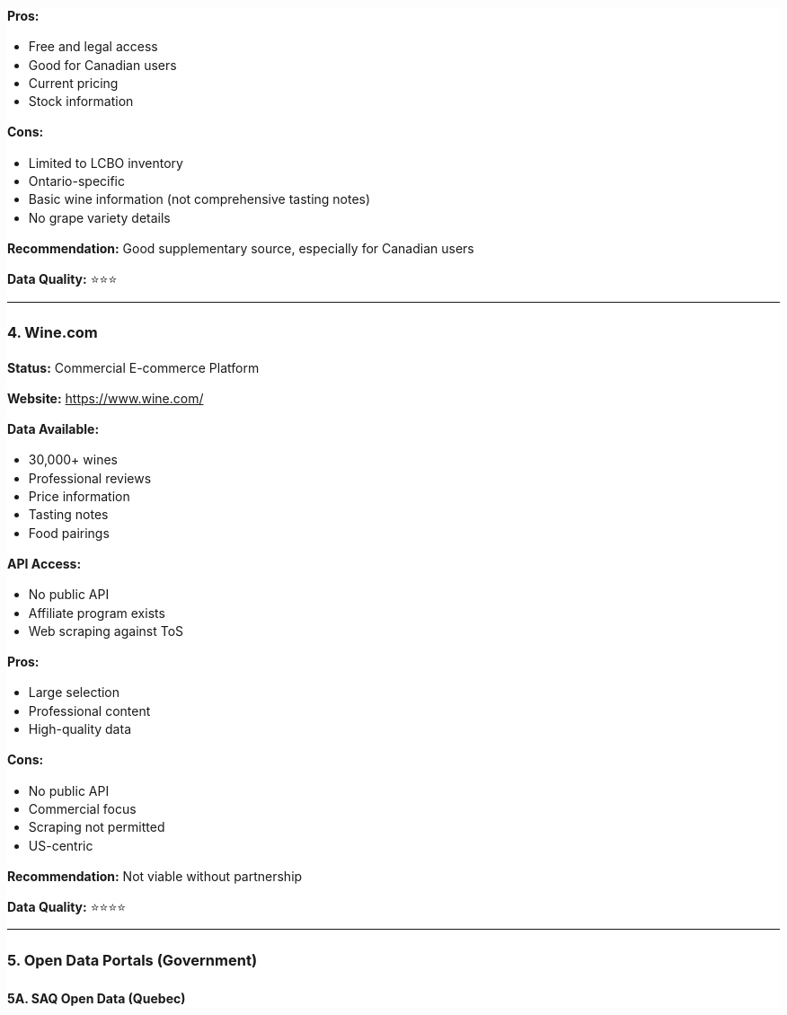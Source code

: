 **Pros:**
- Free and legal access
- Good for Canadian users
- Current pricing
- Stock information

**Cons:**
- Limited to LCBO inventory
- Ontario-specific
- Basic wine information (not comprehensive tasting notes)
- No grape variety details

**Recommendation:** Good supplementary source, especially for Canadian users

**Data Quality:** ⭐⭐⭐

---

### 4. Wine.com

**Status:** Commercial E-commerce Platform

**Website:** https://www.wine.com/

**Data Available:**
- 30,000+ wines
- Professional reviews
- Price information
- Tasting notes
- Food pairings

**API Access:**
- No public API
- Affiliate program exists
- Web scraping against ToS

**Pros:**
- Large selection
- Professional content
- High-quality data

**Cons:**
- No public API
- Commercial focus
- Scraping not permitted
- US-centric

**Recommendation:** Not viable without partnership

**Data Quality:** ⭐⭐⭐⭐

---

### 5. Open Data Portals (Government)

#### 5A. SAQ Open Data (Quebec)
